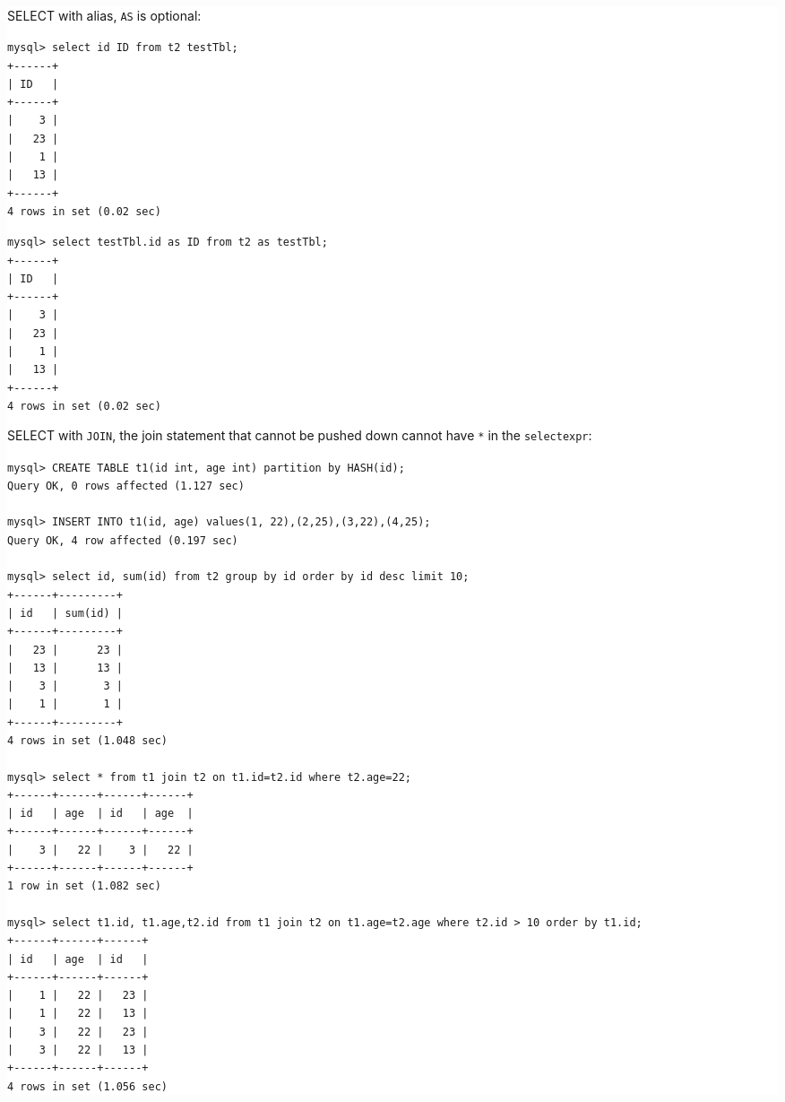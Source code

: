 SELECT with alias, `AS` is optional:

```
mysql> select id ID from t2 testTbl;
+------+
| ID   |
+------+
|    3 |
|   23 |
|    1 |
|   13 |
+------+
4 rows in set (0.02 sec)
```

```
mysql> select testTbl.id as ID from t2 as testTbl;
+------+
| ID   |
+------+
|    3 |
|   23 |
|    1 |
|   13 |
+------+
4 rows in set (0.02 sec)
```

SELECT with `JOIN`, the join statement that cannot be pushed down cannot have `*` in the `selectexpr`:
```
mysql> CREATE TABLE t1(id int, age int) partition by HASH(id);
Query OK, 0 rows affected (1.127 sec)

mysql> INSERT INTO t1(id, age) values(1, 22),(2,25),(3,22),(4,25);
Query OK, 4 row affected (0.197 sec)

mysql> select id, sum(id) from t2 group by id order by id desc limit 10;
+------+---------+
| id   | sum(id) |
+------+---------+
|   23 |      23 |
|   13 |      13 |
|    3 |       3 |
|    1 |       1 |
+------+---------+
4 rows in set (1.048 sec)

mysql> select * from t1 join t2 on t1.id=t2.id where t2.age=22;
+------+------+------+------+
| id   | age  | id   | age  |
+------+------+------+------+
|    3 |   22 |    3 |   22 |
+------+------+------+------+
1 row in set (1.082 sec)

mysql> select t1.id, t1.age,t2.id from t1 join t2 on t1.age=t2.age where t2.id > 10 order by t1.id;
+------+------+------+
| id   | age  | id   |
+------+------+------+
|    1 |   22 |   23 |
|    1 |   22 |   13 |
|    3 |   22 |   23 |
|    3 |   22 |   13 |
+------+------+------+
4 rows in set (1.056 sec)
```